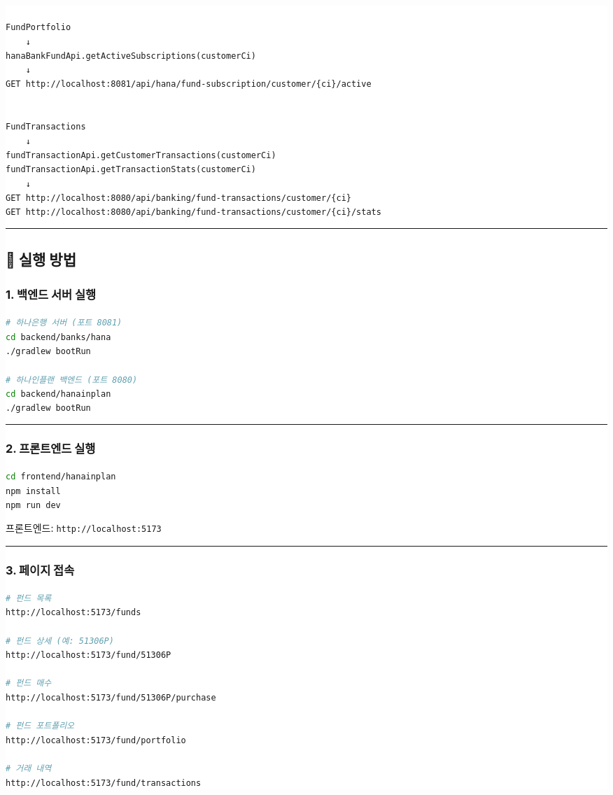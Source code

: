 ```

FundPortfolio
    ↓
hanaBankFundApi.getActiveSubscriptions(customerCi)
    ↓
GET http://localhost:8081/api/hana/fund-subscription/customer/{ci}/active


FundTransactions
    ↓
fundTransactionApi.getCustomerTransactions(customerCi)
fundTransactionApi.getTransactionStats(customerCi)
    ↓
GET http://localhost:8080/api/banking/fund-transactions/customer/{ci}
GET http://localhost:8080/api/banking/fund-transactions/customer/{ci}/stats
```

---

## 🚀 실행 방법

### 1. 백엔드 서버 실행

```bash
# 하나은행 서버 (포트 8081)
cd backend/banks/hana
./gradlew bootRun

# 하나인플랜 백엔드 (포트 8080)
cd backend/hanainplan
./gradlew bootRun
```

---

### 2. 프론트엔드 실행

```bash
cd frontend/hanainplan
npm install
npm run dev
```

프론트엔드: `http://localhost:5173`

---

### 3. 페이지 접속

```bash
# 펀드 목록
http://localhost:5173/funds

# 펀드 상세 (예: 51306P)
http://localhost:5173/fund/51306P

# 펀드 매수
http://localhost:5173/fund/51306P/purchase

# 펀드 포트폴리오
http://localhost:5173/fund/portfolio

# 거래 내역
http://localhost:5173/fund/transactions
```
